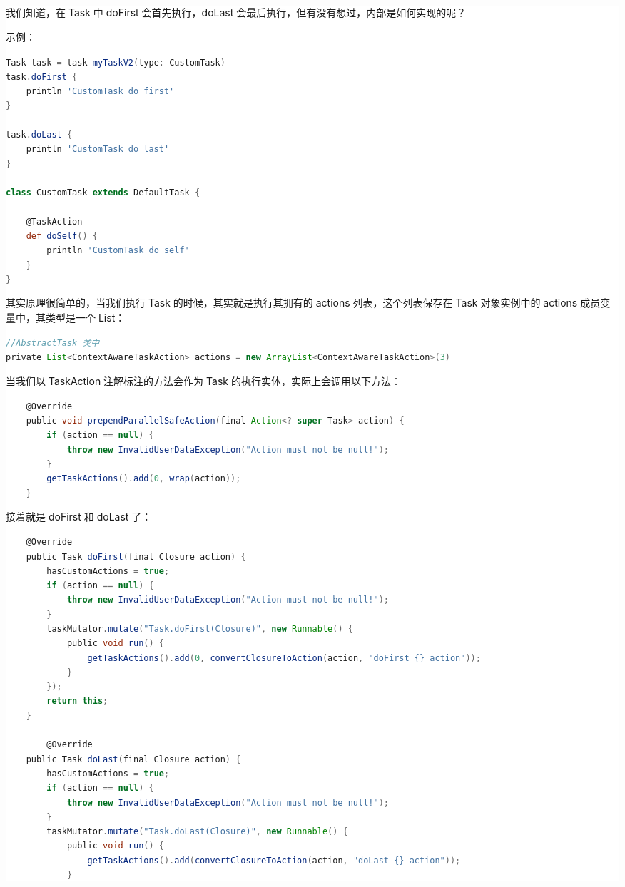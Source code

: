 我们知道，在 Task 中 doFirst 会首先执行，doLast 会最后执行，但有没有想过，内部是如何实现的呢？

示例：

```groovy
Task task = task myTaskV2(type: CustomTask)
task.doFirst {
    println 'CustomTask do first'
}

task.doLast {
    println 'CustomTask do last'
}

class CustomTask extends DefaultTask {

    @TaskAction
    def doSelf() {
        println 'CustomTask do self'
    }
}
```

其实原理很简单的，当我们执行 Task 的时候，其实就是执行其拥有的 actions 列表，这个列表保存在 Task 对象实例中的 actions 成员变量中，其类型是一个 List：

```groovy
//AbstractTask 类中
private List<ContextAwareTaskAction> actions = new ArrayList<ContextAwareTaskAction>(3)
```

当我们以 TaskAction 注解标注的方法会作为 Task 的执行实体，实际上会调用以下方法：

```groovy
    @Override
    public void prependParallelSafeAction(final Action<? super Task> action) {
        if (action == null) {
            throw new InvalidUserDataException("Action must not be null!");
        }
        getTaskActions().add(0, wrap(action));
    }
```

接着就是 doFirst 和 doLast 了：

```groovy
    @Override
    public Task doFirst(final Closure action) {
        hasCustomActions = true;
        if (action == null) {
            throw new InvalidUserDataException("Action must not be null!");
        }
        taskMutator.mutate("Task.doFirst(Closure)", new Runnable() {
            public void run() {
                getTaskActions().add(0, convertClosureToAction(action, "doFirst {} action"));
            }
        });
        return this;
    }
    
        @Override
    public Task doLast(final Closure action) {
        hasCustomActions = true;
        if (action == null) {
            throw new InvalidUserDataException("Action must not be null!");
        }
        taskMutator.mutate("Task.doLast(Closure)", new Runnable() {
            public void run() {
                getTaskActions().add(convertClosureToAction(action, "doLast {} action"));
            }
```